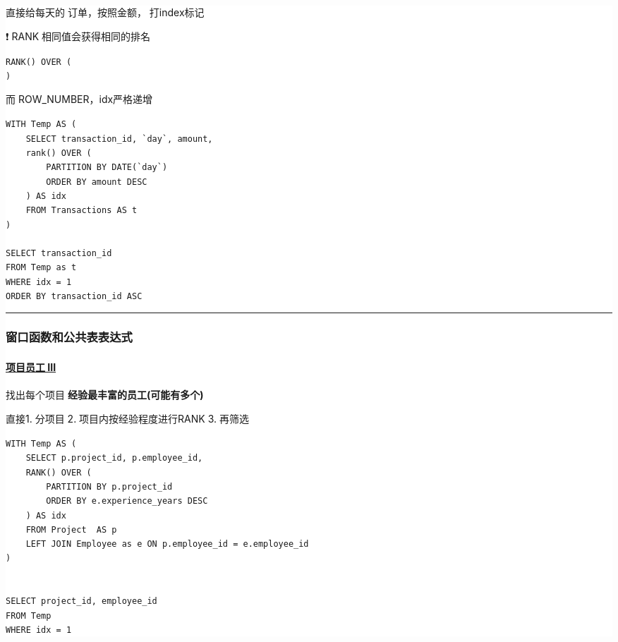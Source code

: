 

直接给每天的 订单，按照金额， 打index标记

❗ RANK 相同值会获得相同的排名

```mysql
RANK() OVER (
) 
```

而 ROW_NUMBER，idx严格递增

```mysql
WITH Temp AS (
    SELECT transaction_id, `day`, amount,
    rank() OVER (
        PARTITION BY DATE(`day`)
        ORDER BY amount DESC
    ) AS idx
    FROM Transactions AS t
)

SELECT transaction_id
FROM Temp as t
WHERE idx = 1
ORDER BY transaction_id ASC
```





---

### 窗口函数和公共表表达式



#### [ 项目员工 III](https://leetcode.cn/problems/project-employees-iii/)

找出每个项目 **经验最丰富的员工(可能有多个)**

直接1. 分项目 2. 项目内按经验程度进行RANK 3. 再筛选

```mysql
WITH Temp AS (
    SELECT p.project_id, p.employee_id,
    RANK() OVER (
        PARTITION BY p.project_id
        ORDER BY e.experience_years DESC
    ) AS idx
    FROM Project  AS p
    LEFT JOIN Employee as e ON p.employee_id = e.employee_id
)


SELECT project_id, employee_id
FROM Temp
WHERE idx = 1
```
